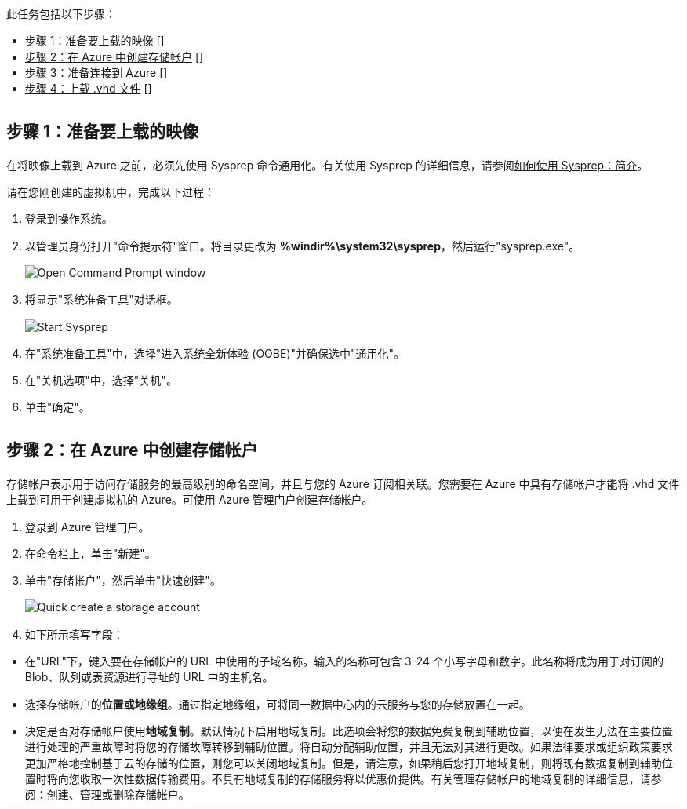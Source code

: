   </TABLE>
</P>


此任务包括以下步骤：

- [步骤 1：准备要上载的映像] []
- [步骤 2：在 Azure 中创建存储帐户] []
- [步骤 3：准备连接到 Azure] []
- [步骤 4：上载 .vhd 文件] []

## <a id="prepimage"> </a>步骤 1：准备要上载的映像 ##


在将映像上载到 Azure 之前，必须先使用 Sysprep 命令通用化。有关使用 Sysprep 的详细信息，请参阅[如何使用 Sysprep：简介](http://technet.microsoft.com/zh-cn/library/bb457073.aspx)。

请在您刚创建的虚拟机中，完成以下过程：

1. 登录到操作系统。

2. 以管理员身份打开"命令提示符"窗口。将目录更改为 **%windir%\system32\sysprep**，然后运行"sysprep.exe"。

	![Open Command Prompt window](./media/virtual-machines-create-upload-vhd-windows-server/sysprep_commandprompt.png)

3.	将显示"系统准备工具"对话框。

	![Start Sysprep](./media/virtual-machines-create-upload-vhd-windows-server/sysprepgeneral.png)
4.  在"系统准备工具"中，选择"进入系统全新体验 (OOBE)"并确保选中"通用化"。
5.  在"关机选项"中，选择"关机"。
6.  单击"确定"。 




## <a id="createstorage"> </a>步骤 2：在 Azure 中创建存储帐户 ##

存储帐户表示用于访问存储服务的最高级别的命名空间，并且与您的 Azure 订阅相关联。您需要在 Azure 中具有存储帐户才能将 .vhd 文件上载到可用于创建虚拟机的 Azure。可使用 Azure 管理门户创建存储帐户。

1. 登录到 Azure 管理门户。

2. 在命令栏上，单击"新建"。

3. 单击"存储帐户"，然后单击"快速创建"。

	![Quick create a storage account](./media/virtual-machines-create-upload-vhd-windows-server/Storage-quick-create.png)

4. 如下所示填写字段：

	
	
- 在"URL"下，键入要在存储帐户的 URL 中使用的子域名称。输入的名称可包含 3-24 个小写字母和数字。此名称将成为用于对订阅的 Blob、队列或表资源进行寻址的 URL 中的主机名。
			
- 选择存储帐户的**位置或地缘组**。通过指定地缘组，可将同一数据中心内的云服务与您的存储放置在一起。
		 
- 决定是否对存储帐户使用**地域复制**。默认情况下启用地域复制。此选项会将您的数据免费复制到辅助位置，以便在发生无法在主要位置进行处理的严重故障时将您的存储故障转移到辅助位置。将自动分配辅助位置，并且无法对其进行更改。如果法律要求或组织政策要求更加严格地控制基于云的存储的位置，则您可以关闭地域复制。但是，请注意，如果稍后您打开地域复制，则将现有数据复制到辅助位置时将向您收取一次性数据传输费用。不具有地域复制的存储服务将以优惠价提供。有关管理存储帐户的地域复制的详细信息，请参阅：[创建、管理或删除存储帐户](/documentation/articles/storage-create-storage-account/#replication-options)。


[步骤 1：准备要上载的映像]: #prepimage
[步骤 2：在 Azure 中创建存储帐户]: #createstorage
[步骤 3：准备连接到 Azure]: #prepAzure
[步骤 4：上载 .vhd 文件]: #upload